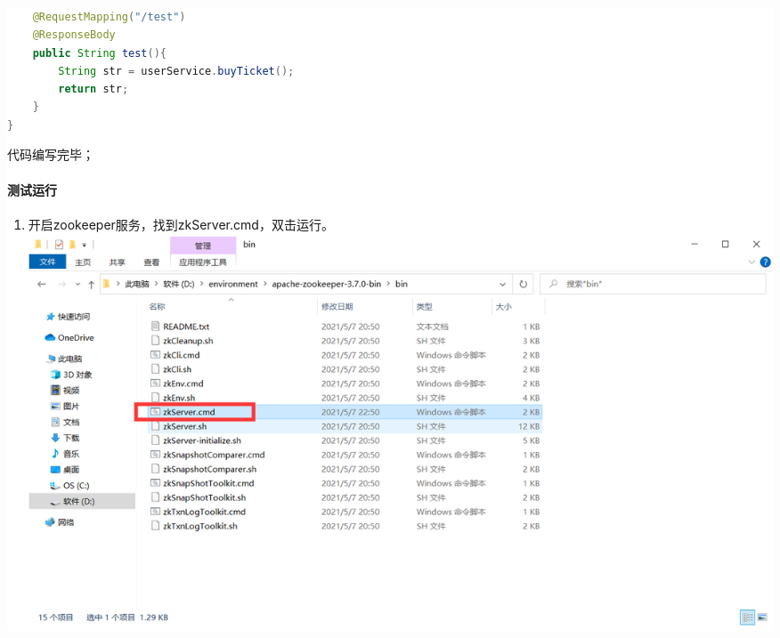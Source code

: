 ~~~java
    @RequestMapping("/test")
    @ResponseBody
    public String test(){
        String str = userService.buyTicket();
        return str;
    }
}

~~~







代码编写完毕；

#### 测试运行

1. 开启zookeeper服务，找到zkServer.cmd，双击运行。
   ![1620439926319](../assets/1620439926319.png)